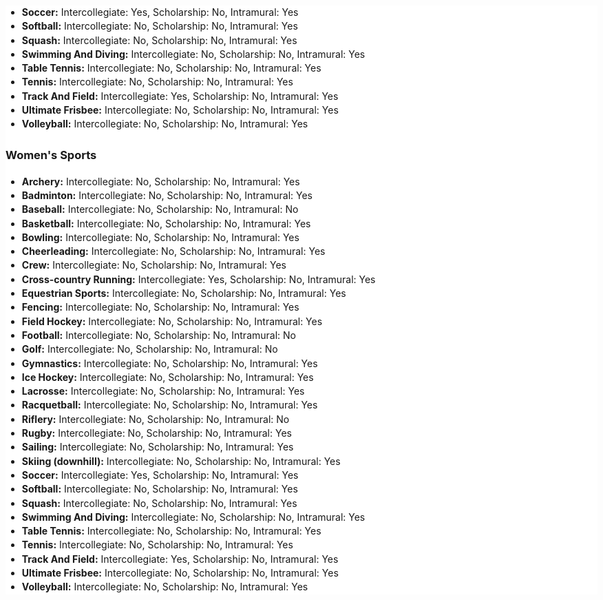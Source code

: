 - **Soccer:** Intercollegiate: Yes, Scholarship: No, Intramural: Yes
- **Softball:** Intercollegiate: No, Scholarship: No, Intramural: Yes
- **Squash:** Intercollegiate: No, Scholarship: No, Intramural: Yes
- **Swimming And Diving:** Intercollegiate: No, Scholarship: No, Intramural: Yes
- **Table Tennis:** Intercollegiate: No, Scholarship: No, Intramural: Yes
- **Tennis:** Intercollegiate: No, Scholarship: No, Intramural: Yes
- **Track And Field:** Intercollegiate: Yes, Scholarship: No, Intramural: Yes
- **Ultimate Frisbee:** Intercollegiate: No, Scholarship: No, Intramural: Yes
- **Volleyball:** Intercollegiate: No, Scholarship: No, Intramural: Yes

### Women's Sports

- **Archery:** Intercollegiate: No, Scholarship: No, Intramural: Yes
- **Badminton:** Intercollegiate: No, Scholarship: No, Intramural: Yes
- **Baseball:** Intercollegiate: No, Scholarship: No, Intramural: No
- **Basketball:** Intercollegiate: No, Scholarship: No, Intramural: Yes
- **Bowling:** Intercollegiate: No, Scholarship: No, Intramural: Yes
- **Cheerleading:** Intercollegiate: No, Scholarship: No, Intramural: Yes
- **Crew:** Intercollegiate: No, Scholarship: No, Intramural: Yes
- **Cross-country Running:** Intercollegiate: Yes, Scholarship: No, Intramural: Yes
- **Equestrian Sports:** Intercollegiate: No, Scholarship: No, Intramural: Yes
- **Fencing:** Intercollegiate: No, Scholarship: No, Intramural: Yes
- **Field Hockey:** Intercollegiate: No, Scholarship: No, Intramural: Yes
- **Football:** Intercollegiate: No, Scholarship: No, Intramural: No
- **Golf:** Intercollegiate: No, Scholarship: No, Intramural: No
- **Gymnastics:** Intercollegiate: No, Scholarship: No, Intramural: Yes
- **Ice Hockey:** Intercollegiate: No, Scholarship: No, Intramural: Yes
- **Lacrosse:** Intercollegiate: No, Scholarship: No, Intramural: Yes
- **Racquetball:** Intercollegiate: No, Scholarship: No, Intramural: Yes
- **Riflery:** Intercollegiate: No, Scholarship: No, Intramural: No
- **Rugby:** Intercollegiate: No, Scholarship: No, Intramural: Yes
- **Sailing:** Intercollegiate: No, Scholarship: No, Intramural: Yes
- **Skiing (downhill):** Intercollegiate: No, Scholarship: No, Intramural: Yes
- **Soccer:** Intercollegiate: Yes, Scholarship: No, Intramural: Yes
- **Softball:** Intercollegiate: No, Scholarship: No, Intramural: Yes
- **Squash:** Intercollegiate: No, Scholarship: No, Intramural: Yes
- **Swimming And Diving:** Intercollegiate: No, Scholarship: No, Intramural: Yes
- **Table Tennis:** Intercollegiate: No, Scholarship: No, Intramural: Yes
- **Tennis:** Intercollegiate: No, Scholarship: No, Intramural: Yes
- **Track And Field:** Intercollegiate: Yes, Scholarship: No, Intramural: Yes
- **Ultimate Frisbee:** Intercollegiate: No, Scholarship: No, Intramural: Yes
- **Volleyball:** Intercollegiate: No, Scholarship: No, Intramural: Yes
